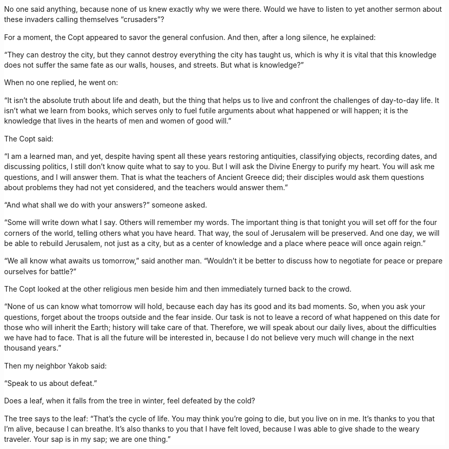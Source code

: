 No one said anything, because none of us knew exactly why we were there. Would we have to listen to yet another sermon about these invaders calling themselves “crusaders”?

For a moment, the Copt appeared to savor the general confusion. And then, after a long silence, he explained:

“They can destroy the city, but they cannot destroy everything the city has taught us, which is why it is vital that this knowledge does not suffer the same fate as our walls, houses, and streets. But what is knowledge?”

When no one replied, he went on:

“It isn’t the absolute truth about life and death, but the thing that helps us to live and confront the challenges of day-to-day life. It isn’t what we learn from books, which serves only to fuel futile arguments about what happened or will happen; it is the knowledge that lives in the hearts of men and women of good will.”

The Copt said:

“I am a learned man, and yet, despite having spent all these years restoring antiquities, classifying objects, recording dates, and discussing politics, I still don’t know quite what to say to you. But I will ask the Divine Energy to purify my heart. You will ask me questions, and I will answer them. That is what the teachers of Ancient Greece did; their disciples would ask them questions about problems they had not yet considered, and the teachers would answer them.”

“And what shall we do with your answers?” someone asked.

“Some will write down what I say. Others will remember my words. The important thing is that tonight you will set off for the four corners of the world, telling others what you have heard. That way, the soul of Jerusalem will be preserved. And one day, we will be able to rebuild Jerusalem, not just as a city, but as a center of knowledge and a place where peace will once again reign.”

“We all know what awaits us tomorrow,” said another man. “Wouldn’t it be better to discuss how to negotiate for peace or prepare ourselves for battle?”

The Copt looked at the other religious men beside him and then immediately turned back to the crowd.

“None of us can know what tomorrow will hold, because each day has its good and its bad moments. So, when you ask your questions, forget about the troops outside and the fear inside. Our task is not to leave a record of what happened on this date for those who will inherit the Earth; history will take care of that. Therefore, we will speak about our daily lives, about the difficulties we have had to face. That is all the future will be interested in, because I do not believe very much will change in the next thousand years.”





Then my neighbor Yakob said:

“Speak to us about defeat.”





Does a leaf, when it falls from the tree in winter, feel defeated by the cold?

The tree says to the leaf: “That’s the cycle of life. You may think you’re going to die, but you live on in me. It’s thanks to you that I’m alive, because I can breathe. It’s also thanks to you that I have felt loved, because I was able to give shade to the weary traveler. Your sap is in my sap; we are one thing.”
